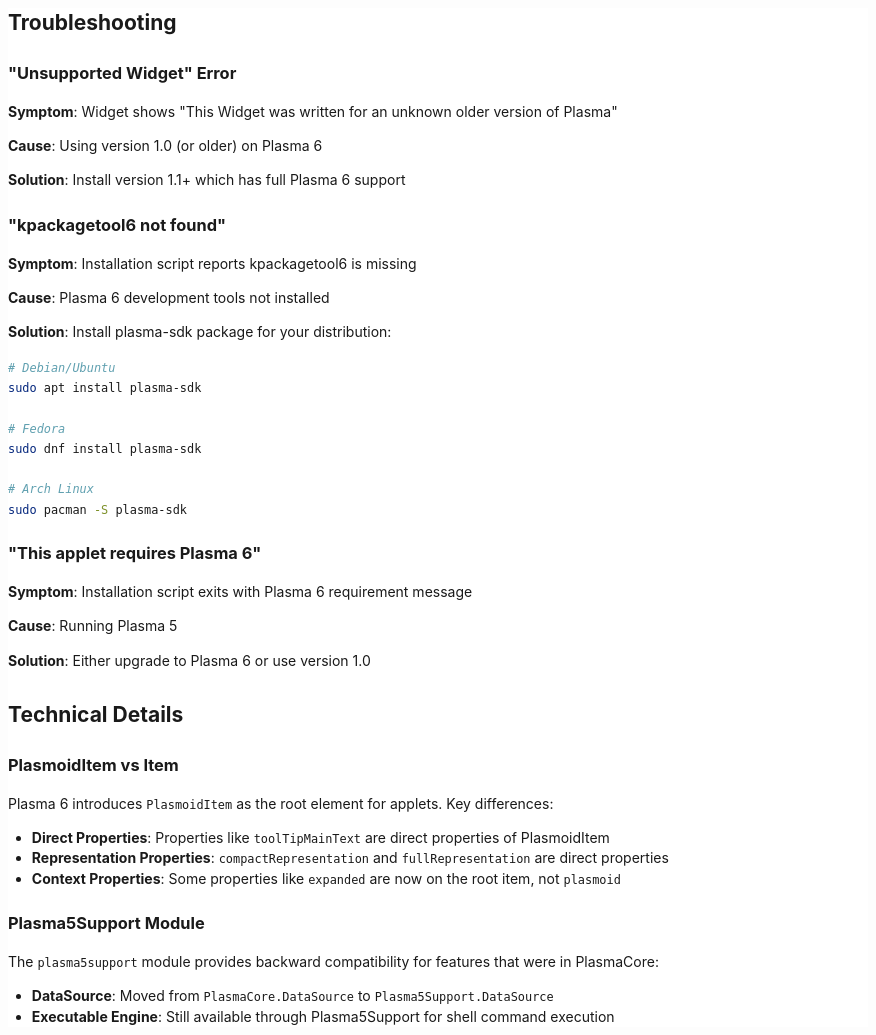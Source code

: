 ## Troubleshooting

### "Unsupported Widget" Error

**Symptom**: Widget shows "This Widget was written for an unknown older version of Plasma"

**Cause**: Using version 1.0 (or older) on Plasma 6

**Solution**: Install version 1.1+ which has full Plasma 6 support

### "kpackagetool6 not found"

**Symptom**: Installation script reports kpackagetool6 is missing

**Cause**: Plasma 6 development tools not installed

**Solution**: Install plasma-sdk package for your distribution:

```bash
# Debian/Ubuntu
sudo apt install plasma-sdk

# Fedora
sudo dnf install plasma-sdk

# Arch Linux
sudo pacman -S plasma-sdk
```

### "This applet requires Plasma 6"

**Symptom**: Installation script exits with Plasma 6 requirement message

**Cause**: Running Plasma 5

**Solution**: Either upgrade to Plasma 6 or use version 1.0

## Technical Details

### PlasmoidItem vs Item

Plasma 6 introduces `PlasmoidItem` as the root element for applets. Key differences:

- **Direct Properties**: Properties like `toolTipMainText` are direct properties of PlasmoidItem
- **Representation Properties**: `compactRepresentation` and `fullRepresentation` are direct properties
- **Context Properties**: Some properties like `expanded` are now on the root item, not `plasmoid`

### Plasma5Support Module

The `plasma5support` module provides backward compatibility for features that were in PlasmaCore:

- **DataSource**: Moved from `PlasmaCore.DataSource` to `Plasma5Support.DataSource`
- **Executable Engine**: Still available through Plasma5Support for shell command execution
